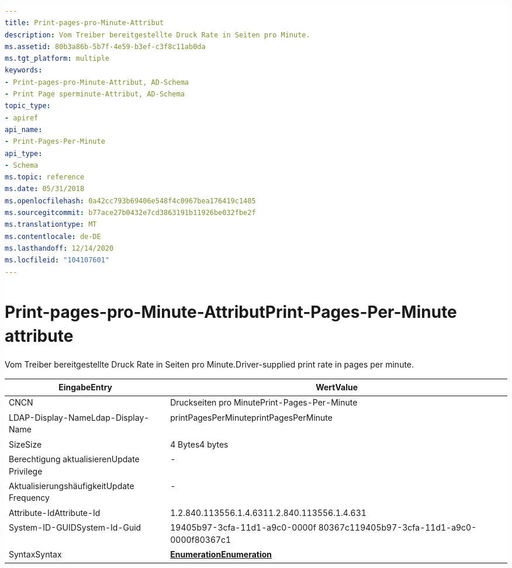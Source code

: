 ```yaml
---
title: Print-pages-pro-Minute-Attribut
description: Vom Treiber bereitgestellte Druck Rate in Seiten pro Minute.
ms.assetid: 80b3a86b-5b7f-4e59-b3ef-c3f8c11ab0da
ms.tgt_platform: multiple
keywords:
- Print-pages-pro-Minute-Attribut, AD-Schema
- Print Page sperminute-Attribut, AD-Schema
topic_type:
- apiref
api_name:
- Print-Pages-Per-Minute
api_type:
- Schema
ms.topic: reference
ms.date: 05/31/2018
ms.openlocfilehash: 0a42cc793b69406e548f4c0967bea176419c1405
ms.sourcegitcommit: b77ace27b0432e7cd3863191b11926be032fbe2f
ms.translationtype: MT
ms.contentlocale: de-DE
ms.lasthandoff: 12/14/2020
ms.locfileid: "104107601"
---
```

# <a name="print-pages-per-minute-attribute"></a><span data-ttu-id="c3ae0-105">Print-pages-pro-Minute-Attribut</span><span class="sxs-lookup"><span data-stu-id="c3ae0-105">Print-Pages-Per-Minute attribute</span></span>

<span data-ttu-id="c3ae0-106">Vom Treiber bereitgestellte Druck Rate in Seiten pro Minute.</span><span class="sxs-lookup"><span data-stu-id="c3ae0-106">Driver-supplied print rate in pages per minute.</span></span>



| <span data-ttu-id="c3ae0-107">Eingabe</span><span class="sxs-lookup"><span data-stu-id="c3ae0-107">Entry</span></span> | <span data-ttu-id="c3ae0-108">Wert</span><span class="sxs-lookup"><span data-stu-id="c3ae0-108">Value</span></span> |
|-------------------|--------------------------------------|
| <span data-ttu-id="c3ae0-109">CN</span><span class="sxs-lookup"><span data-stu-id="c3ae0-109">CN</span></span>                | <span data-ttu-id="c3ae0-110">Druckseiten pro Minute</span><span class="sxs-lookup"><span data-stu-id="c3ae0-110">Print-Pages-Per-Minute</span></span>               |
| <span data-ttu-id="c3ae0-111">LDAP-Display-Name</span><span class="sxs-lookup"><span data-stu-id="c3ae0-111">Ldap-Display-Name</span></span> | <span data-ttu-id="c3ae0-112">printPagesPerMinute</span><span class="sxs-lookup"><span data-stu-id="c3ae0-112">printPagesPerMinute</span></span>                  |
| <span data-ttu-id="c3ae0-113">Size</span><span class="sxs-lookup"><span data-stu-id="c3ae0-113">Size</span></span>              | <span data-ttu-id="c3ae0-114">4 Bytes</span><span class="sxs-lookup"><span data-stu-id="c3ae0-114">4 bytes</span></span>                              |
| <span data-ttu-id="c3ae0-115">Berechtigung aktualisieren</span><span class="sxs-lookup"><span data-stu-id="c3ae0-115">Update Privilege</span></span>  | \-                                   |
| <span data-ttu-id="c3ae0-116">Aktualisierungshäufigkeit</span><span class="sxs-lookup"><span data-stu-id="c3ae0-116">Update Frequency</span></span>  | \-                                   |
| <span data-ttu-id="c3ae0-117">Attribute-Id</span><span class="sxs-lookup"><span data-stu-id="c3ae0-117">Attribute-Id</span></span>      | <span data-ttu-id="c3ae0-118">1.2.840.113556.1.4.631</span><span class="sxs-lookup"><span data-stu-id="c3ae0-118">1.2.840.113556.1.4.631</span></span>               |
| <span data-ttu-id="c3ae0-119">System-ID-GUID</span><span class="sxs-lookup"><span data-stu-id="c3ae0-119">System-Id-Guid</span></span>    | <span data-ttu-id="c3ae0-120">19405b97-3cfa-11d1-a9c0-0000f 80367c1</span><span class="sxs-lookup"><span data-stu-id="c3ae0-120">19405b97-3cfa-11d1-a9c0-0000f80367c1</span></span> |
| <span data-ttu-id="c3ae0-121">Syntax</span><span class="sxs-lookup"><span data-stu-id="c3ae0-121">Syntax</span></span>            | [<span data-ttu-id="c3ae0-122">**Enumeration**</span><span class="sxs-lookup"><span data-stu-id="c3ae0-122">**Enumeration**</span></span>](s-enumeration.md) |
